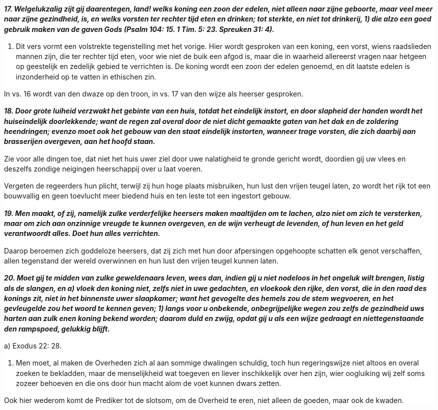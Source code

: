 ***17. Welgelukzalig zijt gij daarentegen, land! welks koning een zoon der edelen, niet alleen naar zijne geboorte, maar veel meer naar zijne gezindheid, is, en welks vorsten ter rechter tijd eten en drinken; tot sterkte, en niet tot drinkerij, 1) die alzo een goed gebruik maken van de gaven Gods (Psalm 104: 15. 1 Tim. 5: 23. Spreuken 31: 4).***

1) Dit vers vormt een volstrekte tegenstelling met het vorige. Hier wordt gesproken van een koning, een vorst, wiens raadslieden mannen zijn, die ter rechter tijd eten, voor wie niet de buik een afgod is, maar die in waarheid allereerst vragen naar hetgeen op geestelijk en zedelijk gebied te verrichten is. De koning wordt een zoon der edelen genoemd, en dit laatste edelen is inzonderheid op te vatten in ethischen zin.

In vs. 16 wordt van den dwaze op den troon, in vs. 17 van den wijze als heerser gesproken.

***18. Door grote luiheid verzwakt het gebinte van een huis, totdat het eindelijk instort, en door slapheid der handen wordt het huiseindelijk doorlekkende; want de regen zal overal door de niet dicht gemaakte gaten van het dak en de zoldering heendringen; evenzo moet ook het gebouw van den staat eindelijk instorten, wanneer trage vorsten, die zich daarbij aan brasserijen overgeven, aan het hoofd staan.***

Zie voor alle dingen toe, dat niet het huis uwer ziel door uwe nalatigheid te gronde gericht wordt, doordien gij uw vlees en deszelfs zondige neigingen heerschappij over u laat voeren.

Vergeten de regeerders hun plicht, terwijl zij hun hoge plaats misbruiken, hun lust den vrijen teugel laten, zo wordt het rijk tot een bouwvallig en geen toevlucht meer biedend huis en ten leste tot een ingestort gebouw.

***19. Men maakt, of zij, namelijk zulke verderfelijke heersers maken maaltijden om te lachen, alzo niet om zich te versterken, maar om zich aan onzinnige vreugde te kunnen overgeven, en de wijn verheugt de levenden, of hun leven en het geld verantwoordt alles. Doet hun alles verrichten.***

Daarop beroemen zich goddeloze heersers, dat zij zich met hun door afpersingen opgehoopte schatten elk genot verschaffen, allen tegenstand der wereld overwinnen en hun lust den vrijen teugel kunnen laten.

***20. Moet gij te midden van zulke geweldenaars leven, wees dan, indien gij u niet nodeloos in het ongeluk wilt brengen, listig als de slangen, en a) vloek den koning niet, zelfs niet in uwe gedachten, en vloekook den rijke, den vorst, die in den raad des konings zit, niet in het binnenste uwer slaapkamer; want het gevogelte des hemels zou de stem wegvoeren, en het gevleugelde zou het woord te kennen geven; 1) langs voor u onbekende, onbegrijpelijke wegen zou zelfs de gezindheid uws harten aan zulk enen koning bekend worden; daarom duld en zwijg, opdat gij u als een wijze gedraagt en niettegenstaande den rampspoed, gelukkig blijft.***

a) Exodus 22: 28.

1) Men moet, al maken de Overheden zich al aan sommige dwalingen schuldig, toch hun regeringswijze niet altoos en overal zoeken te bekladden, maar de menselijkheid wat toegeven en liever inschikkelijk over hen zijn, wier oogluiking wij zelf soms zozeer behoeven en die ons door hun macht alom de voet kunnen dwars zetten.

Ook hier wederom komt de Prediker tot de slotsom, om de Overheid te eren, niet alleen de goeden, maar ook de kwaden.

